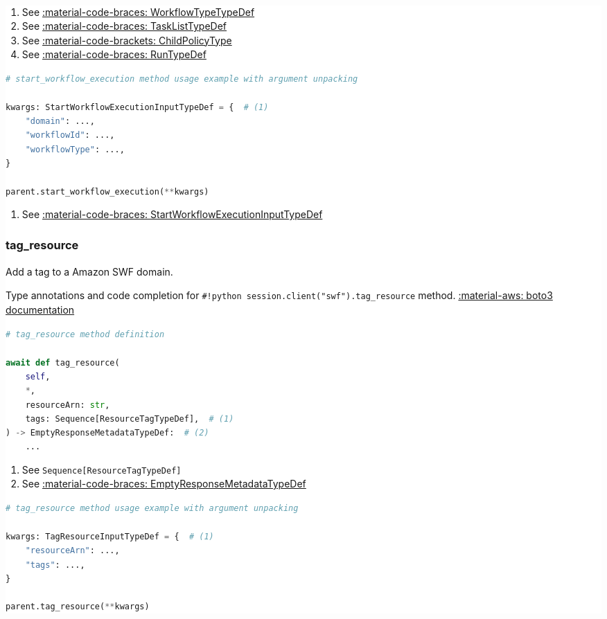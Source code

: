 1. See [:material-code-braces: WorkflowTypeTypeDef](./type_defs.md#workflowtypetypedef)
2. See [:material-code-braces: TaskListTypeDef](./type_defs.md#tasklisttypedef)
3. See [:material-code-brackets: ChildPolicyType](./literals.md#childpolicytype)
4. See [:material-code-braces: RunTypeDef](./type_defs.md#runtypedef)


```python
# start_workflow_execution method usage example with argument unpacking

kwargs: StartWorkflowExecutionInputTypeDef = {  # (1)
    "domain": ...,
    "workflowId": ...,
    "workflowType": ...,
}

parent.start_workflow_execution(**kwargs)
```

1. See [:material-code-braces: StartWorkflowExecutionInputTypeDef](./type_defs.md#startworkflowexecutioninputtypedef)

### tag\_resource

Add a tag to a Amazon SWF domain.

Type annotations and code completion for `#!python session.client("swf").tag_resource` method.
[:material-aws: boto3 documentation](https://boto3.amazonaws.com/v1/documentation/api/latest/reference/services/swf.html#SWF.Client)

```python
# tag_resource method definition

await def tag_resource(
    self,
    *,
    resourceArn: str,
    tags: Sequence[ResourceTagTypeDef],  # (1)
) -> EmptyResponseMetadataTypeDef:  # (2)
    ...
```

1. See `Sequence[ResourceTagTypeDef]`
2. See [:material-code-braces: EmptyResponseMetadataTypeDef](./type_defs.md#emptyresponsemetadatatypedef)


```python
# tag_resource method usage example with argument unpacking

kwargs: TagResourceInputTypeDef = {  # (1)
    "resourceArn": ...,
    "tags": ...,
}

parent.tag_resource(**kwargs)
```
